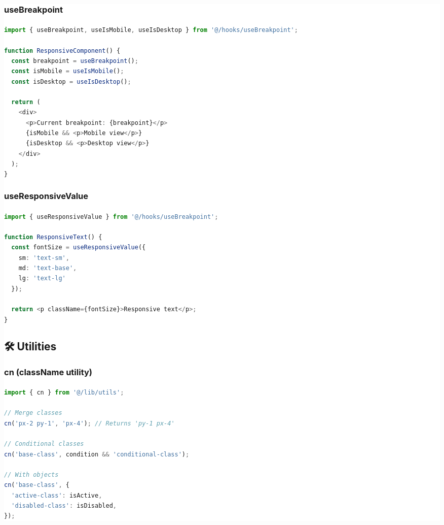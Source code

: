 ### useBreakpoint

```typescript
import { useBreakpoint, useIsMobile, useIsDesktop } from '@/hooks/useBreakpoint';

function ResponsiveComponent() {
  const breakpoint = useBreakpoint();
  const isMobile = useIsMobile();
  const isDesktop = useIsDesktop();

  return (
    <div>
      <p>Current breakpoint: {breakpoint}</p>
      {isMobile && <p>Mobile view</p>}
      {isDesktop && <p>Desktop view</p>}
    </div>
  );
}
```

### useResponsiveValue

```typescript
import { useResponsiveValue } from '@/hooks/useBreakpoint';

function ResponsiveText() {
  const fontSize = useResponsiveValue({
    sm: 'text-sm',
    md: 'text-base',
    lg: 'text-lg'
  });

  return <p className={fontSize}>Responsive text</p>;
}
```

## 🛠️ Utilities

### cn (className utility)

```typescript
import { cn } from '@/lib/utils';

// Merge classes
cn('px-2 py-1', 'px-4'); // Returns 'py-1 px-4'

// Conditional classes
cn('base-class', condition && 'conditional-class');

// With objects
cn('base-class', {
  'active-class': isActive,
  'disabled-class': isDisabled,
});
```
